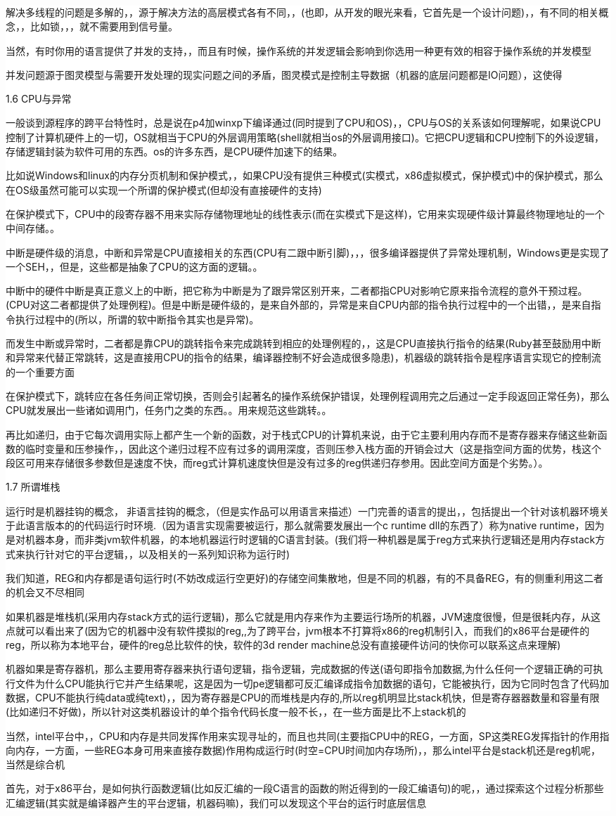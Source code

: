  
解决多线程的问题是多解的，，源于解决方法的高层模式各有不同，，(也即，从开发的眼光来看，它首先是一个设计问题)，，有不同的相关概念，，比如锁，，，就不需要用到信号量。
  
  
当然，有时你用的语言提供了并发的支持，，而且有时候，操作系统的并发逻辑会影响到你选用一种更有效的相容于操作系统的并发模型
  
  
并发问题源于图灵模型与需要开发处理的现实问题之间的矛盾，图灵模式是控制主导数据（机器的底层问题都是IO问题），这使得
  
  
1.6 CPU与异常
  
一般谈到源程序的跨平台特性时，总是说在p4加winxp下编译通过(同时提到了CPU和OS)，，CPU与OS的关系该如何理解呢，如果说CPU控制了计算机硬件上的一切，OS就相当于CPU的外层调用策略(shell就相当os的外层调用接口)。它把CPU逻辑和CPU控制下的外设逻辑，存储逻辑封装为软件可用的东西。os的许多东西，是CPU硬件加速下的结果。
  
  
比如说Windows和linux的内存分页机制和保护模式，，如果CPU没有提供三种模式(实模式，x86虚拟模式，保护模式)中的保护模式，那么在OS级虽然可能可以实现一个所谓的保护模式(但却没有直接硬件的支持)
  
  
在保护模式下，CPU中的段寄存器不用来实际存储物理地址的线性表示(而在实模式下是这样)，它用来实现硬件级计算最终物理地址的一个中间存储。。
  
  
中断是硬件级的消息，中断和异常是CPU直接相关的东西(CPU有二跟中断引脚)，，，很多编译器提供了异常处理机制，Windows更是实现了一个SEH，，但是，这些都是抽象了CPU的这方面的逻辑。。
  
  
中断中的硬件中断是真正意义上的中断，把它称为中断是为了跟异常区别开来，二者都指CPU对影响它原来指令流程的意外干预过程。(CPU对这二者都提供了处理例程)。但是中断是硬件级的，是来自外部的，异常是来自CPU内部的指令执行过程中的一个出错，，是来自指令执行过程中的(所以，所谓的软中断指令其实也是异常)。
  
  
而发生中断或异常时，二者都是靠CPU的跳转指令来完成跳转到相应的处理例程的，，这是CPU直接执行指令的结果(Ruby甚至鼓励用中断和异常来代替正常跳转，这是直接用CPU的指令的结果，编译器控制不好会造成很多隐患)，机器级的跳转指令是程序语言实现它的控制流的一个重要方面
  
  
在保护模式下，跳转应在各任务间正常切换，否则会引起著名的操作系统保护错误，处理例程调用完之后通过一定手段返回正常任务)，那么CPU就发展出一些诸如调用门，任务门之类的东西。。用来规范这些跳转。。
  
  
再比如递归，由于它每次调用实际上都产生一个新的函数，对于栈式CPU的计算机来说，由于它主要利用内存而不是寄存器来存储这些新函数的临时变量和压参操作，，因此这个递归过程不应有过多的调用深度，否则压参入栈方面的开销会过大（这是指空间方面的优势，栈这个段区可用来存储很多参数但是速度不快，而reg式计算机速度快但是没有过多的reg供递归存参用。因此空间方面是个劣势。）。
  
  
1.7 所谓堆栈
  
运行时是机器挂钩的概念， 非语言挂钩的概念，（但是实作品可以用语言来描述）一门完善的语言的提出，，包括提出一个针对该机器环境关于此语言版本的的代码运行时环境.（因为语言实现需要被运行，那么就需要发展出一个c runtime dll的东西了）称为native runtime，因为是对机器本身，而非类jvm软件机器，的本地机器运行时逻辑的C语言封装。(我们将一种机器是属于reg方式来执行逻辑还是用内存stack方式来执行针对它的平台逻辑，，以及相关的一系列知识称为运行时)
  
  
我们知道，REG和内存都是语句运行时(不妨改成运行空更好)的存储空间集散地，但是不同的机器，有的不具备REG，有的侧重利用这二者的机会又不尽相同
  
  
如果机器是堆栈机(采用内存stack方式的运行逻辑)，那么它就是用内存来作为主要运行场所的机器，JVM速度很慢，但是很耗内存，从这点就可以看出来了(因为它的机器中没有软件摸拟的reg,,为了跨平台，jvm根本不打算将x86的reg机制引入，而我们的x86平台是硬件的reg，所以称为本地平台，硬件的reg总比软件的快，软件的3d render machine总没有直接硬件访问的快你可以联系这点来理解)
  
  
机器如果是寄存器机，那么主要用寄存器来执行语句逻辑，指令逻辑，完成数据的传送(语句即指令加数据,为什么任何一个逻辑正确的可执行文件为什么CPU能执行它并产生结果呢，这是因为一切pe逻辑都可反汇编译成指令加数据的语句，它能被执行，因为它同时包含了代码加数据，CPU不能执行纯data或纯text)，，因为寄存器是CPU的而堆栈是内存的,所以reg机明显比stack机快，但是寄存器器数量和容量有限(比如递归不好做)，所以针对这类机器设计的单个指令代码长度一般不长，，在一些方面是比不上stack机的
  
  
当然，intel平台中，，CPU和内存是共同发挥作用来实现寻址的，而且也共同(主要指CPU中的REG，一方面，SP这类REG发挥指针的作用指向内存，一方面，一些REG本身可用来直接存数据)作用构成运行时(时空=CPU时间加内存场所)，，那么intel平台是stack机还是reg机呢，当然是综合机
  
  
首先，对于x86平台，是如何执行函数逻辑(比如反汇编的一段C语言的函数的附近得到的一段汇编语句)的呢，，通过探索这个过程分析那些汇编逻辑(其实就是编译器产生的平台逻辑，机器码嘛)，我们可以发现这个平台的运行时底层信息
  